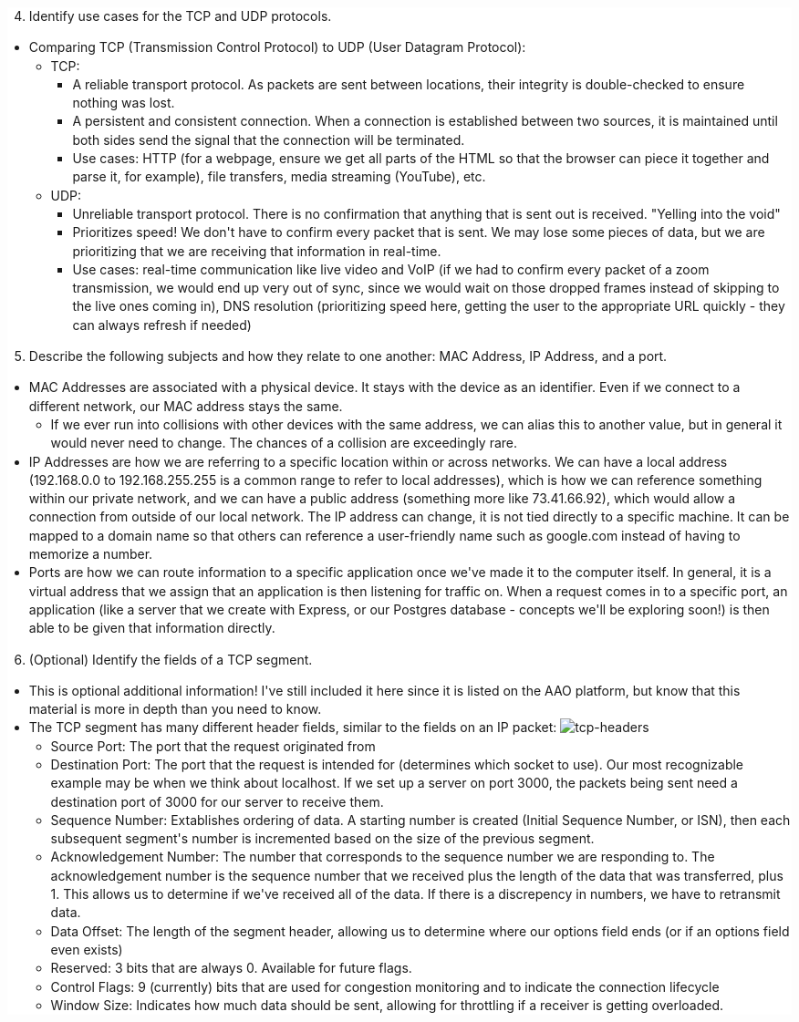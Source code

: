 4. Identify use cases for the TCP and UDP protocols.

- Comparing TCP (Transmission Control Protocol) to UDP (User Datagram Protocol):
  - TCP:
    - A reliable transport protocol. As packets are sent between locations, their integrity is double-checked to ensure nothing was lost.
    - A persistent and consistent connection. When a connection is established between two sources, it is maintained until both sides send the signal that the connection will be terminated.
    - Use cases: HTTP (for a webpage, ensure we get all parts of the HTML so that the browser can piece it together and parse it, for example), file transfers, media streaming (YouTube), etc.
  - UDP: 
    - Unreliable transport protocol. There is no confirmation that anything that is sent out is received. "Yelling into the void"
    - Prioritizes speed! We don't have to confirm every packet that is sent. We may lose some pieces of data, but we are prioritizing that we are receiving that information in real-time.
    - Use cases: real-time communication like live video and VoIP (if we had to confirm every packet of a zoom transmission, we would end up very out of sync, since we would wait on those dropped frames instead of skipping to the live ones coming in), DNS resolution (prioritizing speed here, getting the user to the appropriate URL quickly - they can always refresh if needed)

5. Describe the following subjects and how they relate to one another: MAC Address, IP Address, and a port.

- MAC Addresses are associated with a physical device. It stays with the device as an identifier. Even if we connect to a different network, our MAC address stays the same.
  - If we ever run into collisions with other devices with the same address, we can alias this to another value, but in general it would never need to change. The chances of a collision are exceedingly rare.
- IP Addresses are how we are referring to a specific location within or across networks. We can have a local address (192.168.0.0 to 192.168.255.255 is a common range to refer to local addresses), which is how we can reference something within our private network, and we can have a public address (something more like 73.41.66.92), which would allow a connection from outside of our local network. The IP address can change, it is not tied directly to a specific machine. It can be mapped to a domain name so that others can reference a user-friendly name such as google.com instead of having to memorize a number.
- Ports are how we can route information to a specific application once we've made it to the computer itself. In general, it is a virtual address that we assign that an application is then listening for traffic on. When a request comes in to a specific port, an application (like a server that we create with Express, or our Postgres database - concepts we'll be exploring soon!) is then able to be given that information directly.

6. (Optional) Identify the fields of a TCP segment.

- This is optional additional information! I've still included it here since it is listed on the AAO platform, but know that this material is more in depth than you need to know.
- The TCP segment has many different header fields, similar to the fields on an IP packet:
![tcp-headers](./tcp-headers.svg)
  - Source Port: The port that the request originated from
  - Destination Port: The port that the request is intended for (determines which socket to use). Our most recognizable example may be when we think about localhost. If we set up a server on port 3000, the packets being sent need a destination port of 3000 for our server to receive them.
  - Sequence Number: Extablishes ordering of data. A starting number is created (Initial Sequence Number, or ISN), then each subsequent segment's number is incremented based on the size of the previous segment.
  - Acknowledgement Number: The number that corresponds to the sequence number we are responding to. The acknowledgement number is the sequence number that we received plus the length of the data that was transferred, plus 1. This allows us to determine if we've received all of the data. If there is a discrepency in numbers, we have to retransmit data.
  - Data Offset: The length of the segment header, allowing us to determine where our options field ends (or if an options field even exists)
  - Reserved: 3 bits that are always 0. Available for future flags.
  - Control Flags: 9 (currently) bits that are used for congestion monitoring and to indicate the connection lifecycle
  - Window Size: Indicates how much data should be sent, allowing for throttling if a receiver is getting overloaded.